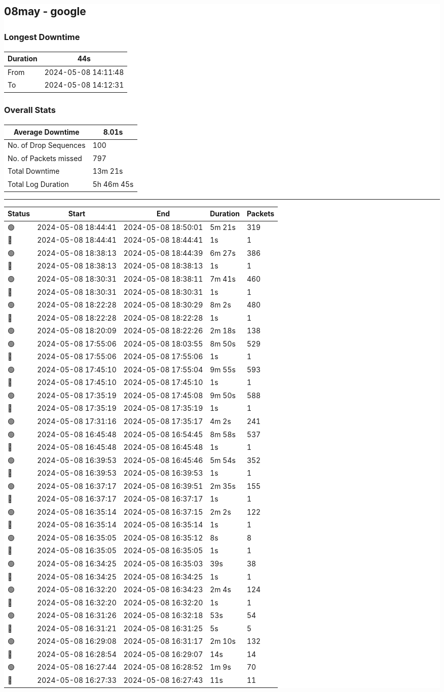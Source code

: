 
## 08may - google

### Longest Downtime

| Duration | 44s |
| ---- | ---- |
| From | 2024-05-08 14:11:48 |
| To | 2024-05-08 14:12:31 |

### Overall Stats

| Average Downtime | 8.01s |
| ---- | ---- |
| No. of Drop Sequences | 100 |
| No. of Packets missed | 797 |
| Total Downtime | 13m 21s |
| Total Log Duration | 5h 46m 45s |


---------

Status | Start | End | Duration | Packets
---- | ---- | ---- | ---- | ----
🟢 | 2024-05-08 18:44:41 | 2024-05-08 18:50:01 | 5m 21s | 319
🔴 | 2024-05-08 18:44:41 | 2024-05-08 18:44:41 | 1s | 1
🟢 | 2024-05-08 18:38:13 | 2024-05-08 18:44:39 | 6m 27s | 386
🔴 | 2024-05-08 18:38:13 | 2024-05-08 18:38:13 | 1s | 1
🟢 | 2024-05-08 18:30:31 | 2024-05-08 18:38:11 | 7m 41s | 460
🔴 | 2024-05-08 18:30:31 | 2024-05-08 18:30:31 | 1s | 1
🟢 | 2024-05-08 18:22:28 | 2024-05-08 18:30:29 | 8m 2s | 480
🔴 | 2024-05-08 18:22:28 | 2024-05-08 18:22:28 | 1s | 1
🟢 | 2024-05-08 18:20:09 | 2024-05-08 18:22:26 | 2m 18s | 138
🟢 | 2024-05-08 17:55:06 | 2024-05-08 18:03:55 | 8m 50s | 529
🔴 | 2024-05-08 17:55:06 | 2024-05-08 17:55:06 | 1s | 1
🟢 | 2024-05-08 17:45:10 | 2024-05-08 17:55:04 | 9m 55s | 593
🔴 | 2024-05-08 17:45:10 | 2024-05-08 17:45:10 | 1s | 1
🟢 | 2024-05-08 17:35:19 | 2024-05-08 17:45:08 | 9m 50s | 588
🔴 | 2024-05-08 17:35:19 | 2024-05-08 17:35:19 | 1s | 1
🟢 | 2024-05-08 17:31:16 | 2024-05-08 17:35:17 | 4m 2s | 241
🟢 | 2024-05-08 16:45:48 | 2024-05-08 16:54:45 | 8m 58s | 537
🔴 | 2024-05-08 16:45:48 | 2024-05-08 16:45:48 | 1s | 1
🟢 | 2024-05-08 16:39:53 | 2024-05-08 16:45:46 | 5m 54s | 352
🔴 | 2024-05-08 16:39:53 | 2024-05-08 16:39:53 | 1s | 1
🟢 | 2024-05-08 16:37:17 | 2024-05-08 16:39:51 | 2m 35s | 155
🔴 | 2024-05-08 16:37:17 | 2024-05-08 16:37:17 | 1s | 1
🟢 | 2024-05-08 16:35:14 | 2024-05-08 16:37:15 | 2m 2s | 122
🔴 | 2024-05-08 16:35:14 | 2024-05-08 16:35:14 | 1s | 1
🟢 | 2024-05-08 16:35:05 | 2024-05-08 16:35:12 | 8s | 8
🔴 | 2024-05-08 16:35:05 | 2024-05-08 16:35:05 | 1s | 1
🟢 | 2024-05-08 16:34:25 | 2024-05-08 16:35:03 | 39s | 38
🔴 | 2024-05-08 16:34:25 | 2024-05-08 16:34:25 | 1s | 1
🟢 | 2024-05-08 16:32:20 | 2024-05-08 16:34:23 | 2m 4s | 124
🔴 | 2024-05-08 16:32:20 | 2024-05-08 16:32:20 | 1s | 1
🟢 | 2024-05-08 16:31:26 | 2024-05-08 16:32:18 | 53s | 54
🔴 | 2024-05-08 16:31:21 | 2024-05-08 16:31:25 | 5s | 5
🟢 | 2024-05-08 16:29:08 | 2024-05-08 16:31:17 | 2m 10s | 132
🔴 | 2024-05-08 16:28:54 | 2024-05-08 16:29:07 | 14s | 14
🟢 | 2024-05-08 16:27:44 | 2024-05-08 16:28:52 | 1m 9s | 70
🔴 | 2024-05-08 16:27:33 | 2024-05-08 16:27:43 | 11s | 11
